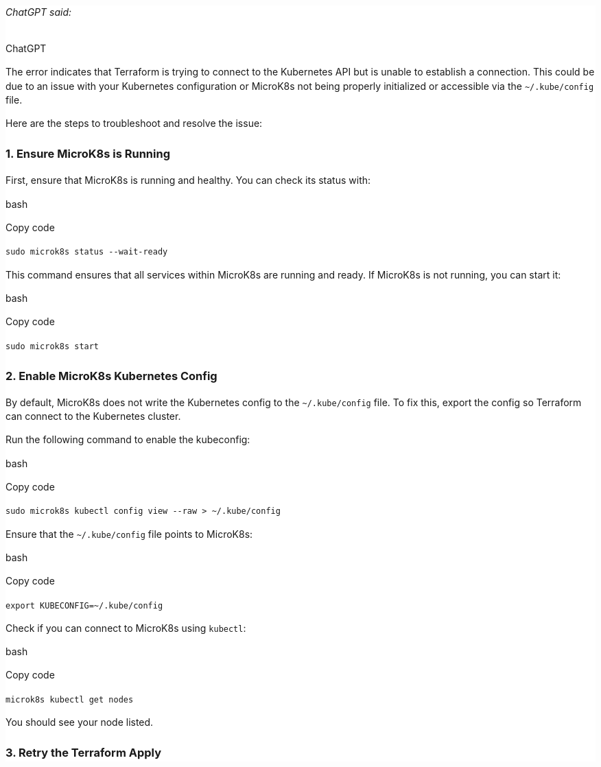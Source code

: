 ###### ChatGPT said:

ChatGPT

The error indicates that Terraform is trying to connect to the Kubernetes API but is unable to establish a connection. This could be due to an issue with your Kubernetes configuration or MicroK8s not being properly initialized or accessible via the `~/.kube/config` file.

Here are the steps to troubleshoot and resolve the issue:

### 1. Ensure MicroK8s is Running

First, ensure that MicroK8s is running and healthy. You can check its status with:

bash

Copy code

`sudo microk8s status --wait-ready`

This command ensures that all services within MicroK8s are running and ready. If MicroK8s is not running, you can start it:

bash

Copy code

`sudo microk8s start`

### 2. Enable MicroK8s Kubernetes Config

By default, MicroK8s does not write the Kubernetes config to the `~/.kube/config` file. To fix this, export the config so Terraform can connect to the Kubernetes cluster.

Run the following command to enable the kubeconfig:

bash

Copy code

`sudo microk8s kubectl config view --raw > ~/.kube/config`

Ensure that the `~/.kube/config` file points to MicroK8s:

bash

Copy code

`export KUBECONFIG=~/.kube/config`

Check if you can connect to MicroK8s using `kubectl`:

bash

Copy code

`microk8s kubectl get nodes`

You should see your node listed.

### 3. Retry the Terraform Apply
